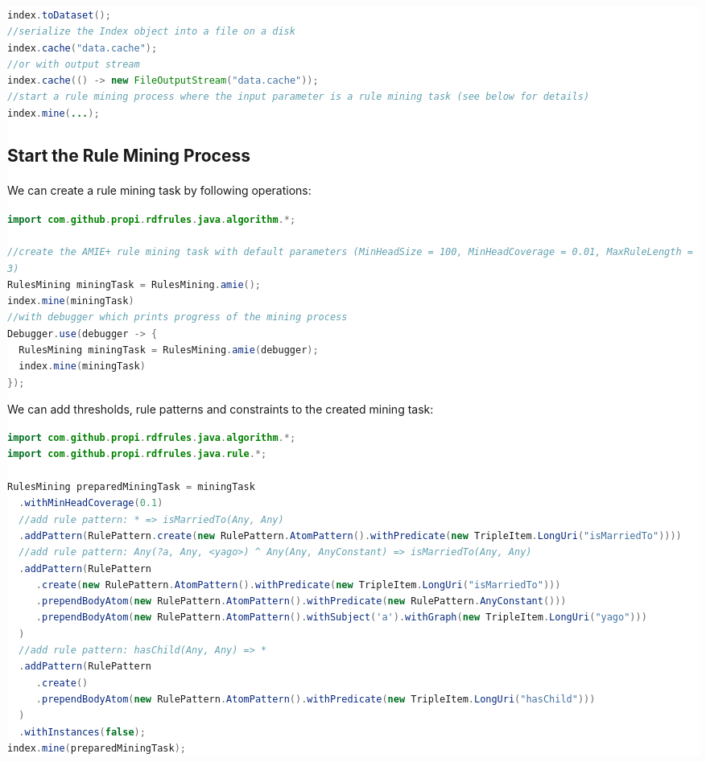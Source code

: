 ```java
index.toDataset();
//serialize the Index object into a file on a disk
index.cache("data.cache");
//or with output stream
index.cache(() -> new FileOutputStream("data.cache"));
//start a rule mining process where the input parameter is a rule mining task (see below for details)
index.mine(...);
```

## Start the Rule Mining Process

We can create a rule mining task by following operations:
```java
import com.github.propi.rdfrules.java.algorithm.*;

//create the AMIE+ rule mining task with default parameters (MinHeadSize = 100, MinHeadCoverage = 0.01, MaxRuleLength = 3)
RulesMining miningTask = RulesMining.amie();
index.mine(miningTask)
//with debugger which prints progress of the mining process
Debugger.use(debugger -> {
  RulesMining miningTask = RulesMining.amie(debugger);
  index.mine(miningTask)
});
```

We can add thresholds, rule patterns and constraints to the created mining task:
```java
import com.github.propi.rdfrules.java.algorithm.*;
import com.github.propi.rdfrules.java.rule.*;

RulesMining preparedMiningTask = miningTask
  .withMinHeadCoverage(0.1)
  //add rule pattern: * => isMarriedTo(Any, Any)
  .addPattern(RulePattern.create(new RulePattern.AtomPattern().withPredicate(new TripleItem.LongUri("isMarriedTo"))))
  //add rule pattern: Any(?a, Any, <yago>) ^ Any(Any, AnyConstant) => isMarriedTo(Any, Any)
  .addPattern(RulePattern
     .create(new RulePattern.AtomPattern().withPredicate(new TripleItem.LongUri("isMarriedTo")))
     .prependBodyAtom(new RulePattern.AtomPattern().withPredicate(new RulePattern.AnyConstant()))
     .prependBodyAtom(new RulePattern.AtomPattern().withSubject('a').withGraph(new TripleItem.LongUri("yago")))
  )
  //add rule pattern: hasChild(Any, Any) => *
  .addPattern(RulePattern
     .create()
     .prependBodyAtom(new RulePattern.AtomPattern().withPredicate(new TripleItem.LongUri("hasChild")))
  )
  .withInstances(false);
index.mine(preparedMiningTask);
```
